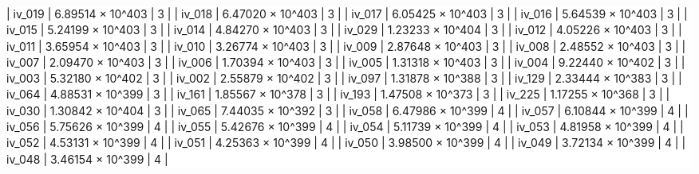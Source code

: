 | iv_019 | 6.89514 × 10^403 | 3 |
| iv_018 | 6.47020 × 10^403 | 3 |
| iv_017 | 6.05425 × 10^403 | 3 |
| iv_016 | 5.64539 × 10^403 | 3 |
| iv_015 | 5.24199 × 10^403 | 3 |
| iv_014 | 4.84270 × 10^403 | 3 |
| iv_029 | 1.23233 × 10^404 | 3 |
| iv_012 | 4.05226 × 10^403 | 3 |
| iv_011 | 3.65954 × 10^403 | 3 |
| iv_010 | 3.26774 × 10^403 | 3 |
| iv_009 | 2.87648 × 10^403 | 3 |
| iv_008 | 2.48552 × 10^403 | 3 |
| iv_007 | 2.09470 × 10^403 | 3 |
| iv_006 | 1.70394 × 10^403 | 3 |
| iv_005 | 1.31318 × 10^403 | 3 |
| iv_004 | 9.22440 × 10^402 | 3 |
| iv_003 | 5.32180 × 10^402 | 3 |
| iv_002 | 2.55879 × 10^402 | 3 |
| iv_097 | 1.31878 × 10^388 | 3 |
| iv_129 | 2.33444 × 10^383 | 3 |
| iv_064 | 4.88531 × 10^399 | 3 |
| iv_161 | 1.85567 × 10^378 | 3 |
| iv_193 | 1.47508 × 10^373 | 3 |
| iv_225 | 1.17255 × 10^368 | 3 |
| iv_030 | 1.30842 × 10^404 | 3 |
| iv_065 | 7.44035 × 10^392 | 3 |
| iv_058 | 6.47986 × 10^399 | 4 |
| iv_057 | 6.10844 × 10^399 | 4 |
| iv_056 | 5.75626 × 10^399 | 4 |
| iv_055 | 5.42676 × 10^399 | 4 |
| iv_054 | 5.11739 × 10^399 | 4 |
| iv_053 | 4.81958 × 10^399 | 4 |
| iv_052 | 4.53131 × 10^399 | 4 |
| iv_051 | 4.25363 × 10^399 | 4 |
| iv_050 | 3.98500 × 10^399 | 4 |
| iv_049 | 3.72134 × 10^399 | 4 |
| iv_048 | 3.46154 × 10^399 | 4 |